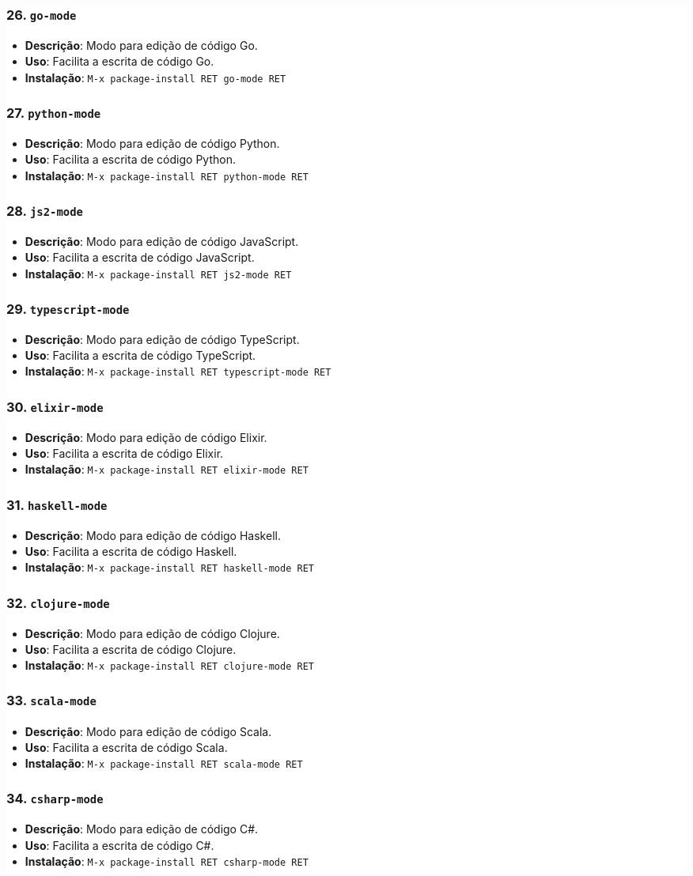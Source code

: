 ### 26. **`go-mode`**

- **Descrição**: Modo para edição de código Go.
- **Uso**: Facilita a escrita de código Go.
- **Instalação**: `M-x package-install RET go-mode RET`

### 27. **`python-mode`**

- **Descrição**: Modo para edição de código Python.
- **Uso**: Facilita a escrita de código Python.
- **Instalação**: `M-x package-install RET python-mode RET`

### 28. **`js2-mode`**

- **Descrição**: Modo para edição de código JavaScript.
- **Uso**: Facilita a escrita de código JavaScript.
- **Instalação**: `M-x package-install RET js2-mode RET`

### 29. **`typescript-mode`**

- **Descrição**: Modo para edição de código TypeScript.
- **Uso**: Facilita a escrita de código TypeScript.
- **Instalação**: `M-x package-install RET typescript-mode RET`

### 30. **`elixir-mode`**

- **Descrição**: Modo para edição de código Elixir.
- **Uso**: Facilita a escrita de código Elixir.
- **Instalação**: `M-x package-install RET elixir-mode RET`

### 31. **`haskell-mode`**

- **Descrição**: Modo para edição de código Haskell.
- **Uso**: Facilita a escrita de código Haskell.
- **Instalação**: `M-x package-install RET haskell-mode RET`

### 32. **`clojure-mode`**

- **Descrição**: Modo para edição de código Clojure.
- **Uso**: Facilita a escrita de código Clojure.
- **Instalação**: `M-x package-install RET clojure-mode RET`

### 33. **`scala-mode`**

- **Descrição**: Modo para edição de código Scala.
- **Uso**: Facilita a escrita de código Scala.
- **Instalação**: `M-x package-install RET scala-mode RET`

### 34. **`csharp-mode`**

- **Descrição**: Modo para edição de código C#.
- **Uso**: Facilita a escrita de código C#.
- **Instalação**: `M-x package-install RET csharp-mode RET`
